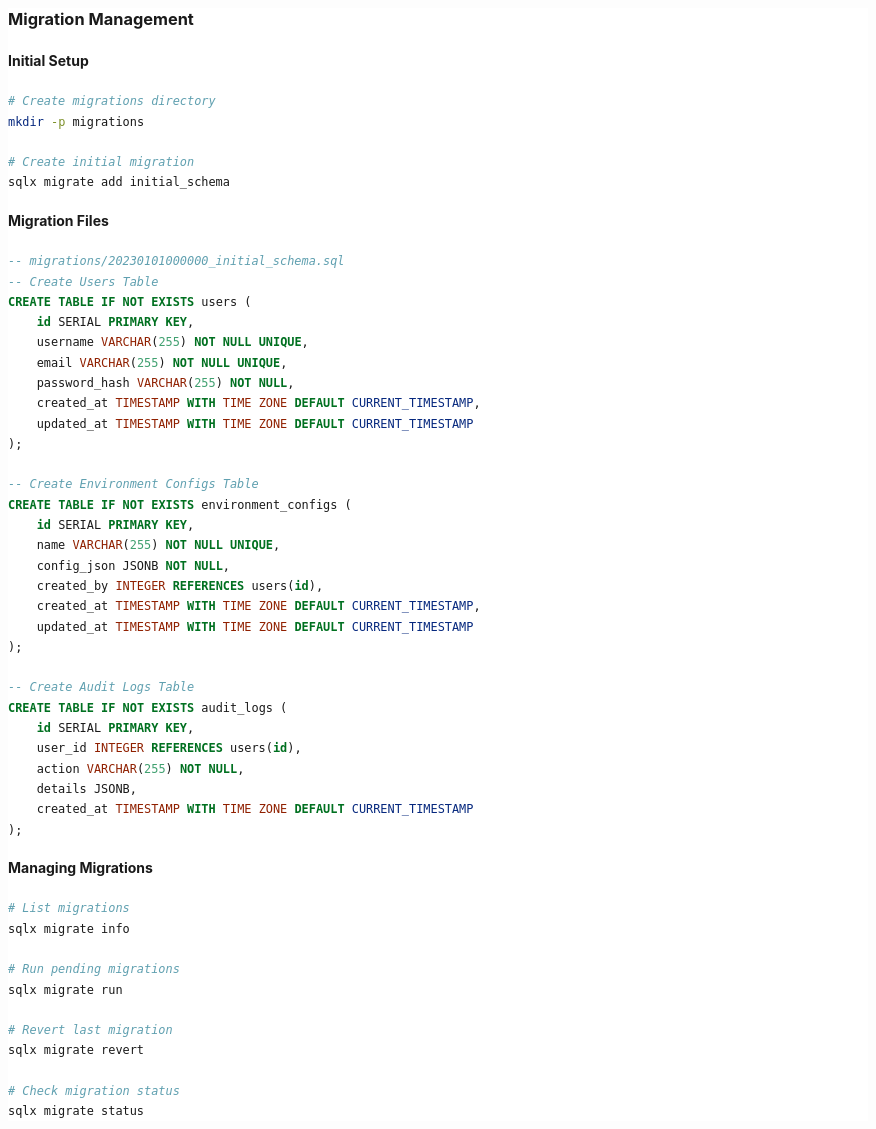 ### Migration Management

#### Initial Setup
```bash
# Create migrations directory
mkdir -p migrations

# Create initial migration
sqlx migrate add initial_schema
```

#### Migration Files
```sql
-- migrations/20230101000000_initial_schema.sql
-- Create Users Table
CREATE TABLE IF NOT EXISTS users (
    id SERIAL PRIMARY KEY,
    username VARCHAR(255) NOT NULL UNIQUE,
    email VARCHAR(255) NOT NULL UNIQUE,
    password_hash VARCHAR(255) NOT NULL,
    created_at TIMESTAMP WITH TIME ZONE DEFAULT CURRENT_TIMESTAMP,
    updated_at TIMESTAMP WITH TIME ZONE DEFAULT CURRENT_TIMESTAMP
);

-- Create Environment Configs Table
CREATE TABLE IF NOT EXISTS environment_configs (
    id SERIAL PRIMARY KEY,
    name VARCHAR(255) NOT NULL UNIQUE,
    config_json JSONB NOT NULL,
    created_by INTEGER REFERENCES users(id),
    created_at TIMESTAMP WITH TIME ZONE DEFAULT CURRENT_TIMESTAMP,
    updated_at TIMESTAMP WITH TIME ZONE DEFAULT CURRENT_TIMESTAMP
);

-- Create Audit Logs Table
CREATE TABLE IF NOT EXISTS audit_logs (
    id SERIAL PRIMARY KEY,
    user_id INTEGER REFERENCES users(id),
    action VARCHAR(255) NOT NULL,
    details JSONB,
    created_at TIMESTAMP WITH TIME ZONE DEFAULT CURRENT_TIMESTAMP
);
```

#### Managing Migrations
```bash
# List migrations
sqlx migrate info

# Run pending migrations
sqlx migrate run

# Revert last migration
sqlx migrate revert

# Check migration status
sqlx migrate status
```
